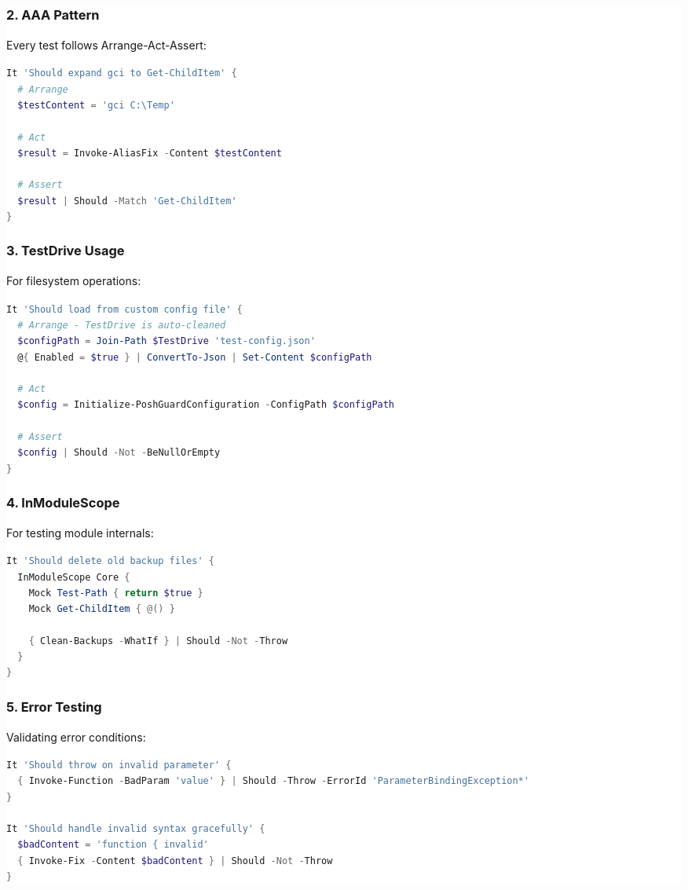 ### 2. AAA Pattern
Every test follows Arrange-Act-Assert:

```powershell
It 'Should expand gci to Get-ChildItem' {
  # Arrange
  $testContent = 'gci C:\Temp'
  
  # Act
  $result = Invoke-AliasFix -Content $testContent
  
  # Assert
  $result | Should -Match 'Get-ChildItem'
}
```

### 3. TestDrive Usage
For filesystem operations:

```powershell
It 'Should load from custom config file' {
  # Arrange - TestDrive is auto-cleaned
  $configPath = Join-Path $TestDrive 'test-config.json'
  @{ Enabled = $true } | ConvertTo-Json | Set-Content $configPath
  
  # Act
  $config = Initialize-PoshGuardConfiguration -ConfigPath $configPath
  
  # Assert
  $config | Should -Not -BeNullOrEmpty
}
```

### 4. InModuleScope
For testing module internals:

```powershell
It 'Should delete old backup files' {
  InModuleScope Core {
    Mock Test-Path { return $true }
    Mock Get-ChildItem { @() }
    
    { Clean-Backups -WhatIf } | Should -Not -Throw
  }
}
```

### 5. Error Testing
Validating error conditions:

```powershell
It 'Should throw on invalid parameter' {
  { Invoke-Function -BadParam 'value' } | Should -Throw -ErrorId 'ParameterBindingException*'
}

It 'Should handle invalid syntax gracefully' {
  $badContent = 'function { invalid'
  { Invoke-Fix -Content $badContent } | Should -Not -Throw
}
```

